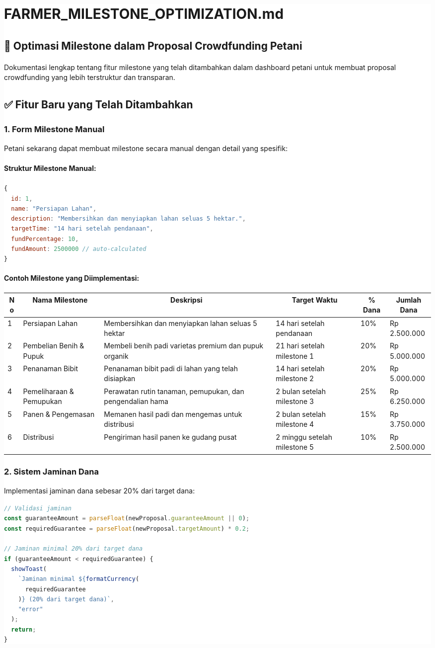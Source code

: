 # FARMER_MILESTONE_OPTIMIZATION.md

## 🎯 Optimasi Milestone dalam Proposal Crowdfunding Petani

Dokumentasi lengkap tentang fitur milestone yang telah ditambahkan dalam dashboard petani untuk membuat proposal crowdfunding yang lebih terstruktur dan transparan.

## ✅ Fitur Baru yang Telah Ditambahkan

### 1. **Form Milestone Manual**

Petani sekarang dapat membuat milestone secara manual dengan detail yang spesifik:

#### Struktur Milestone Manual:

```javascript
{
  id: 1,
  name: "Persiapan Lahan",
  description: "Membersihkan dan menyiapkan lahan seluas 5 hektar.",
  targetTime: "14 hari setelah pendanaan",
  fundPercentage: 10,
  fundAmount: 2500000 // auto-calculated
}
```

#### Contoh Milestone yang Diimplementasi:

| No  | Nama Milestone           | Deskripsi                                                 | Target Waktu                 | % Dana | Jumlah Dana  |
| --- | ------------------------ | --------------------------------------------------------- | ---------------------------- | ------ | ------------ |
| 1   | Persiapan Lahan          | Membersihkan dan menyiapkan lahan seluas 5 hektar         | 14 hari setelah pendanaan    | 10%    | Rp 2.500.000 |
| 2   | Pembelian Benih & Pupuk  | Membeli benih padi varietas premium dan pupuk organik     | 21 hari setelah milestone 1  | 20%    | Rp 5.000.000 |
| 3   | Penanaman Bibit          | Penanaman bibit padi di lahan yang telah disiapkan        | 14 hari setelah milestone 2  | 20%    | Rp 5.000.000 |
| 4   | Pemeliharaan & Pemupukan | Perawatan rutin tanaman, pemupukan, dan pengendalian hama | 2 bulan setelah milestone 3  | 25%    | Rp 6.250.000 |
| 5   | Panen & Pengemasan       | Memanen hasil padi dan mengemas untuk distribusi          | 2 bulan setelah milestone 4  | 15%    | Rp 3.750.000 |
| 6   | Distribusi               | Pengiriman hasil panen ke gudang pusat                    | 2 minggu setelah milestone 5 | 10%    | Rp 2.500.000 |

### 2. **Sistem Jaminan Dana**

Implementasi jaminan dana sebesar 20% dari target dana:

```javascript
// Validasi jaminan
const guaranteeAmount = parseFloat(newProposal.guaranteeAmount || 0);
const requiredGuarantee = parseFloat(newProposal.targetAmount) * 0.2;

// Jaminan minimal 20% dari target dana
if (guaranteeAmount < requiredGuarantee) {
  showToast(
    `Jaminan minimal ${formatCurrency(
      requiredGuarantee
    )} (20% dari target dana)`,
    "error"
  );
  return;
}
```
